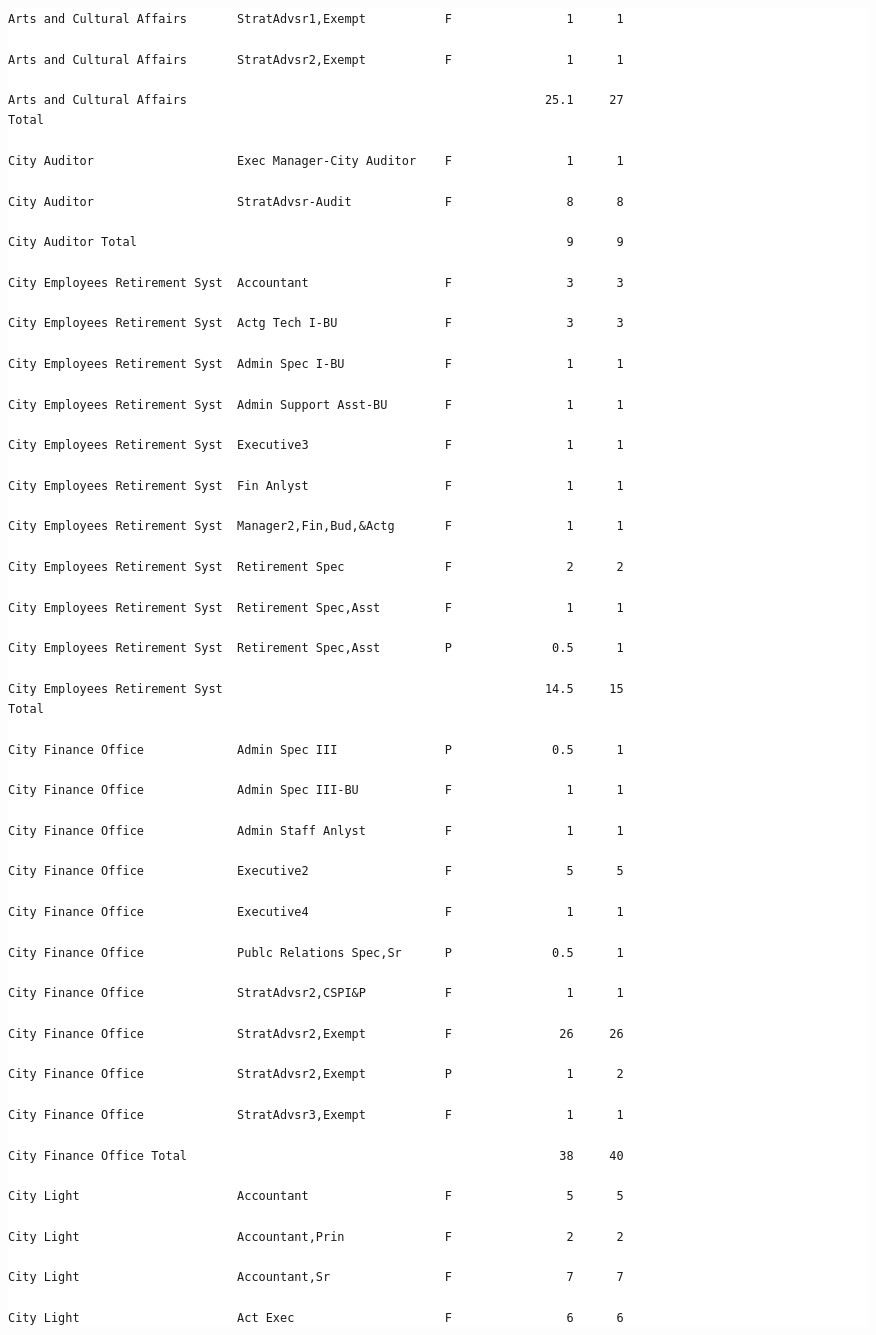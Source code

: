     Arts and Cultural Affairs       StratAdvsr1,Exempt           F                1      1  
  
    Arts and Cultural Affairs       StratAdvsr2,Exempt           F                1      1  
  
    Arts and Cultural Affairs                                                  25.1     27  
    Total  
  
    City Auditor                    Exec Manager-City Auditor    F                1      1  
  
    City Auditor                    StratAdvsr-Audit             F                8      8  
  
    City Auditor Total                                                            9      9  
  
    City Employees Retirement Syst  Accountant                   F                3      3  
  
    City Employees Retirement Syst  Actg Tech I-BU               F                3      3  
  
    City Employees Retirement Syst  Admin Spec I-BU              F                1      1  
  
    City Employees Retirement Syst  Admin Support Asst-BU        F                1      1  
  
    City Employees Retirement Syst  Executive3                   F                1      1  
  
    City Employees Retirement Syst  Fin Anlyst                   F                1      1  
  
    City Employees Retirement Syst  Manager2,Fin,Bud,&Actg       F                1      1  
  
    City Employees Retirement Syst  Retirement Spec              F                2      2  
  
    City Employees Retirement Syst  Retirement Spec,Asst         F                1      1  
  
    City Employees Retirement Syst  Retirement Spec,Asst         P              0.5      1  
  
    City Employees Retirement Syst                                             14.5     15  
    Total  
  
    City Finance Office             Admin Spec III               P              0.5      1  
  
    City Finance Office             Admin Spec III-BU            F                1      1  
  
    City Finance Office             Admin Staff Anlyst           F                1      1  
  
    City Finance Office             Executive2                   F                5      5  
  
    City Finance Office             Executive4                   F                1      1  
  
    City Finance Office             Publc Relations Spec,Sr      P              0.5      1  
  
    City Finance Office             StratAdvsr2,CSPI&P           F                1      1  
  
    City Finance Office             StratAdvsr2,Exempt           F               26     26  
  
    City Finance Office             StratAdvsr2,Exempt           P                1      2  
  
    City Finance Office             StratAdvsr3,Exempt           F                1      1  
  
    City Finance Office Total                                                    38     40  
  
    City Light                      Accountant                   F                5      5  
  
    City Light                      Accountant,Prin              F                2      2  
  
    City Light                      Accountant,Sr                F                7      7  
  
    City Light                      Act Exec                     F                6      6  
  